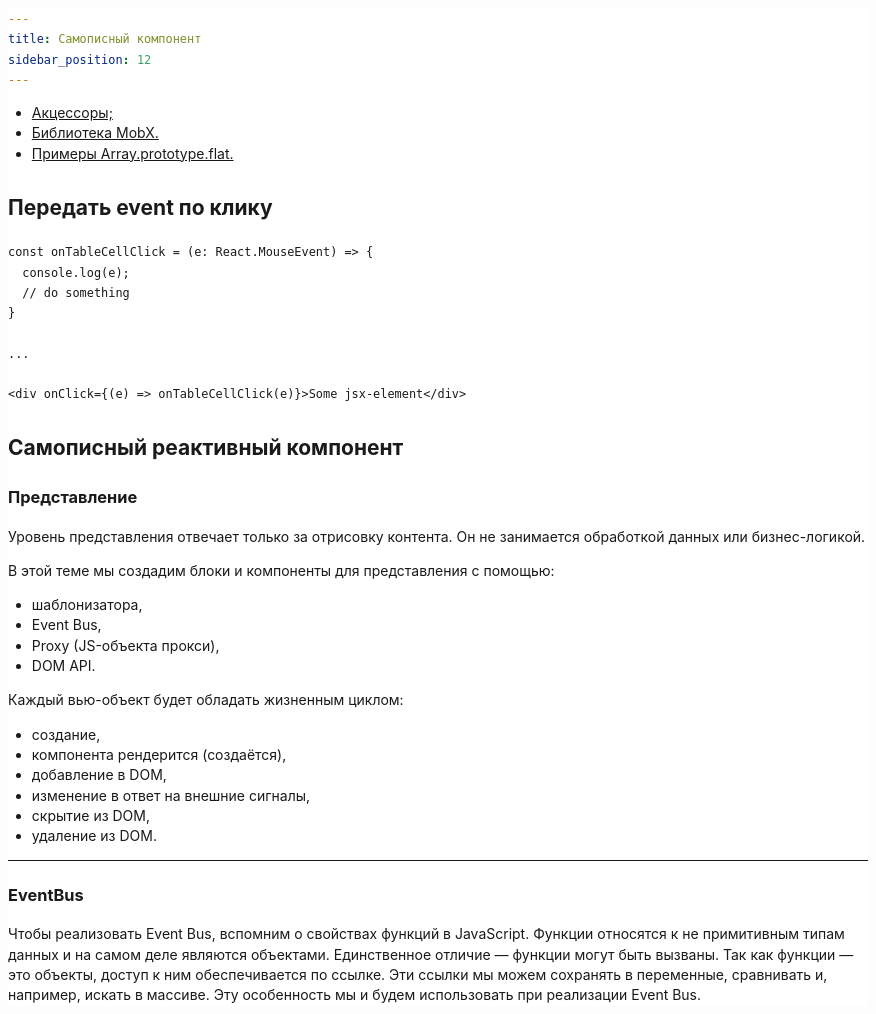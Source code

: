 ```yaml
---
title: Самописный компонент
sidebar_position: 12
---
```


- [Акцессоры;](https://learn.javascript.ru/property-accessors)
- [Библиотека MobX.](https://mobx.js.org/README.html)
- [Примеры Array.prototype.flat.](https://developer.mozilla.org/ru/docs/Web/JavaScript/Reference/Global_Objects/Array/flat)

## Передать event по клику

```tsx
const onTableCellClick = (e: React.MouseEvent) => {
  console.log(e);
  // do something
}

...

<div onClick={(e) => onTableCellClick(e)}>Some jsx-element</div>
```

## Самописный реактивный компонент

### Представление

Уровень представления отвечает только за отрисовку контента. Он не занимается обработкой данных или бизнес-логикой.

В этой теме мы создадим блоки и компоненты для представления с помощью:

- шаблонизатора,
- Event Bus,
- Proxy (JS-объекта прокси),
- DOM API.

Каждый вью-объект будет обладать жизненным циклом:

- создание,
- компонента рендерится (создаётся),
- добавление в DOM,
- изменение в ответ на внешние сигналы,
- скрытие из DOM,
- удаление из DOM.

---

### EventBus

Чтобы реализовать Event Bus, вспомним о свойствах функций в JavaScript. Функции относятся к не примитивным типам данных и на самом деле являются объектами. Единственное отличие — функции могут быть вызваны. Так как функции — это объекты, доступ к ним обеспечивается по ссылке. Эти ссылки мы можем сохранять в переменные, сравнивать и, например, искать в массиве. Эту особенность мы и будем использовать при реализации Event Bus.
